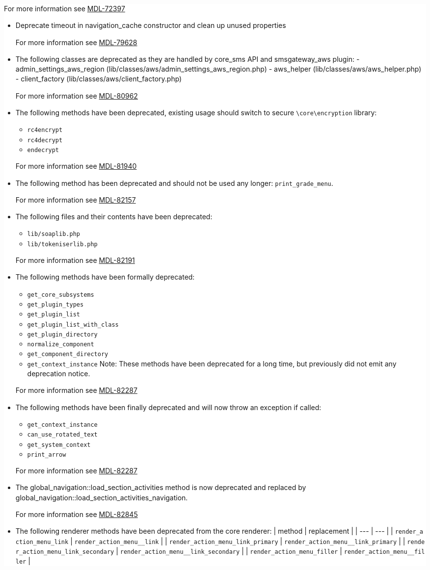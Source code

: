   For more information see [MDL-72397](https://tracker.moodle.org/browse/MDL-72397)
- Deprecate timeout in navigation_cache constructor and clean up unused properties

  For more information see [MDL-79628](https://tracker.moodle.org/browse/MDL-79628)
- The following classes are deprecated as they are handled by core_sms API and smsgateway_aws plugin: - admin_settings_aws_region (lib/classes/aws/admin_settings_aws_region.php) - aws_helper (lib/classes/aws/aws_helper.php) - client_factory (lib/classes/aws/client_factory.php)

  For more information see [MDL-80962](https://tracker.moodle.org/browse/MDL-80962)
- The following methods have been deprecated, existing usage should switch to secure `\core\encryption` library:
  - `rc4encrypt`
  - `rc4decrypt`
  - `endecrypt`

  For more information see [MDL-81940](https://tracker.moodle.org/browse/MDL-81940)
- The following method has been deprecated and should not be used any longer: `print_grade_menu`.

  For more information see [MDL-82157](https://tracker.moodle.org/browse/MDL-82157)
- The following files and their contents have been deprecated:
  - `lib/soaplib.php`
  - `lib/tokeniserlib.php`

  For more information see [MDL-82191](https://tracker.moodle.org/browse/MDL-82191)
- The following methods have been formally deprecated:
  - `get_core_subsystems`
  - `get_plugin_types`
  - `get_plugin_list`
  - `get_plugin_list_with_class`
  - `get_plugin_directory`
  - `normalize_component`
  - `get_component_directory`
  - `get_context_instance`
  Note: These methods have been deprecated for a long time, but previously did not emit any deprecation notice.

  For more information see [MDL-82287](https://tracker.moodle.org/browse/MDL-82287)
- The following methods have been finally deprecated and will now throw an exception if called:
  - `get_context_instance`
  - `can_use_rotated_text`
  - `get_system_context`
  - `print_arrow`

  For more information see [MDL-82287](https://tracker.moodle.org/browse/MDL-82287)
- The global_navigation::load_section_activities method is now deprecated and replaced by global_navigation::load_section_activities_navigation.

  For more information see [MDL-82845](https://tracker.moodle.org/browse/MDL-82845)
- The following renderer methods have been deprecated from the core renderer:
  | method                              | replacement                          |
  | ---                                 | ---                                  |
  | `render_action_menu_link`           | `render_action_menu__link`           |
  | `render_action_menu_link_primary`   | `render_action_menu__link_primary`   |
  | `render_action_menu_link_secondary` | `render_action_menu__link_secondary` |
  | `render_action_menu_filler`         | `render_action_menu__filler`         |
